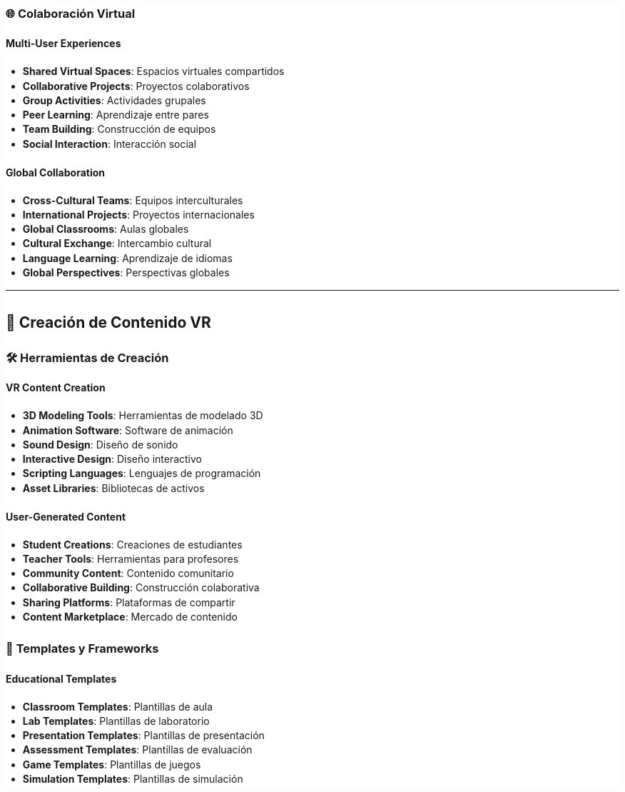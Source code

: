 ### 🌐 **Colaboración Virtual**

#### **Multi-User Experiences**
- **Shared Virtual Spaces**: Espacios virtuales compartidos
- **Collaborative Projects**: Proyectos colaborativos
- **Group Activities**: Actividades grupales
- **Peer Learning**: Aprendizaje entre pares
- **Team Building**: Construcción de equipos
- **Social Interaction**: Interacción social

#### **Global Collaboration**
- **Cross-Cultural Teams**: Equipos interculturales
- **International Projects**: Proyectos internacionales
- **Global Classrooms**: Aulas globales
- **Cultural Exchange**: Intercambio cultural
- **Language Learning**: Aprendizaje de idiomas
- **Global Perspectives**: Perspectivas globales

---

## 🎨 Creación de Contenido VR

### 🛠️ **Herramientas de Creación**

#### **VR Content Creation**
- **3D Modeling Tools**: Herramientas de modelado 3D
- **Animation Software**: Software de animación
- **Sound Design**: Diseño de sonido
- **Interactive Design**: Diseño interactivo
- **Scripting Languages**: Lenguajes de programación
- **Asset Libraries**: Bibliotecas de activos

#### **User-Generated Content**
- **Student Creations**: Creaciones de estudiantes
- **Teacher Tools**: Herramientas para profesores
- **Community Content**: Contenido comunitario
- **Collaborative Building**: Construcción colaborativa
- **Sharing Platforms**: Plataformas de compartir
- **Content Marketplace**: Mercado de contenido

### 🎯 **Templates y Frameworks**

#### **Educational Templates**
- **Classroom Templates**: Plantillas de aula
- **Lab Templates**: Plantillas de laboratorio
- **Presentation Templates**: Plantillas de presentación
- **Assessment Templates**: Plantillas de evaluación
- **Game Templates**: Plantillas de juegos
- **Simulation Templates**: Plantillas de simulación
